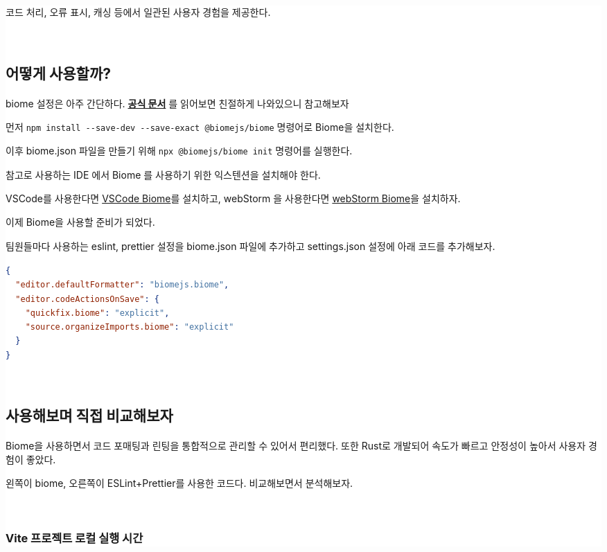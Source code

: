  코드 처리, 오류 표시, 캐싱 등에서 일관된 사용자 경험을 제공한다.

<br/>

## 어떻게 사용할까?

biome 설정은 아주 간단하다. **[공식 문서](https://biomejs.dev/guides/getting-started/)** 를 읽어보면 친절하게 나와있으니 참고해보자

먼저 `npm install --save-dev --save-exact @biomejs/biome` 명령어로 Biome을 설치한다.

이후 biome.json 파일을 만들기 위해 `npx @biomejs/biome init` 명령어를 실행한다.

참고로 사용하는 IDE 에서 Biome 를 사용하기 위한 익스텐션을 설치해야 한다. 

VSCode를 사용한다면 [VSCode Biome](https://marketplace.visualstudio.com/items?itemName=biomejs.biome)를 설치하고, webStorm 을 사용한다면 [webStorm Biome](https://plugins.jetbrains.com/plugin/22761-biome)을 설치하자.

이제 Biome을 사용할 준비가 되었다.

팀원들마다 사용하는 eslint, prettier 설정을 biome.json 파일에 추가하고 settings.json 설정에 아래 코드를 추가해보자.

```json
{
  "editor.defaultFormatter": "biomejs.biome",
  "editor.codeActionsOnSave": {
    "quickfix.biome": "explicit",
    "source.organizeImports.biome": "explicit"
  }
}

```

<br/>

## 사용해보며 직접 비교해보자

Biome을 사용하면서 코드 포매팅과 린팅을 통합적으로 관리할 수 있어서 편리했다. 또한 Rust로 개발되어 속도가 빠르고 안정성이 높아서 사용자 경험이 좋았다.

왼쪽이 biome, 오른쪽이 ESLint+Prettier를 사용한 코드다. 비교해보면서 분석해보자.

<br/>

### Vite 프로젝트 로컬 실행 시간
